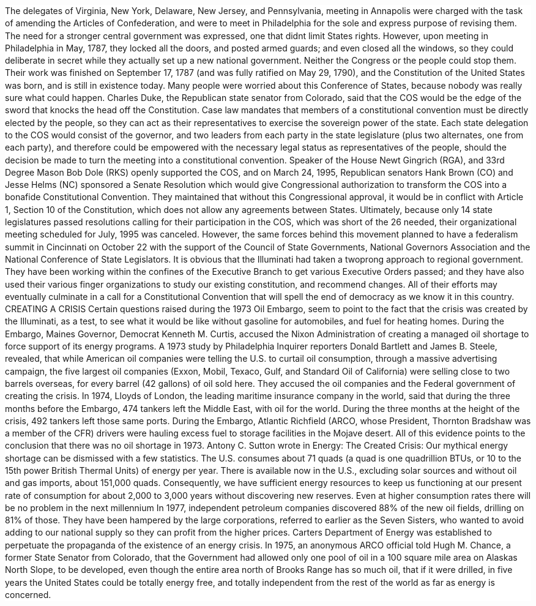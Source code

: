 The delegates of Virginia, New York, Delaware, New Jersey, and Pennsylvania, meeting in Annapolis were charged with the task of amending the Articles of Confederation, and were to meet in Philadelphia for the sole and express purpose of revising them. The need for a stronger central government was expressed, one that didnt limit States rights. However, upon meeting in Philadelphia in May, 1787, they locked all the doors, and posted armed guards; and even closed all the windows, so they could deliberate in secret while they actually set up a new national government. Neither the Congress or the people could stop them. Their work was finished on September 17, 1787 (and was fully ratified on May 29, 1790), and the Constitution of the United States was born, and is still in existence today. Many people were worried about this Conference of States, because nobody was really sure what could happen. Charles Duke, the Republican state senator from Colorado, said that the COS would be the edge of the sword that knocks the head off the Constitution. Case law mandates that members of a constitutional convention must be directly elected by the people, so they can act as their representatives to exercise the sovereign power of the state. Each state delegation to the COS would consist of the governor, and two leaders from each party in the state legislature (plus two alternates, one from each party), and therefore could be empowered with the necessary legal status as representatives of the people, should the decision be made to turn the meeting into a constitutional convention. Speaker of the House Newt Gingrich (RGA), and 33rd Degree Mason Bob Dole (RKS) openly supported the COS, and on March 24, 1995, Republican senators Hank Brown (CO) and Jesse Helms (NC) sponsored a Senate Resolution which would give Congressional authorization to transform the COS into a bonafide Constitutional Convention. They maintained that without this Congressional approval, it would be in conflict with Article 1, Section 10 of the Constitution, which does not allow any agreements between States. Ultimately, because only 14 state legislatures passed resolutions calling for their participation in the COS, which was short of the 26 needed, their organizational meeting scheduled for July, 1995 was canceled. However, the same forces behind this movement planned to have a federalism summit in Cincinnati on October 22 with the support of the Council of State Governments, National Governors Association and the National Conference of State Legislators. It is obvious that the Illuminati had taken a twoprong approach to regional government. They have been working within the confines of the Executive Branch to get various Executive Orders passed; and they have also used their various finger organizations to study our existing constitution, and recommend changes.
All of their efforts may eventually culminate in a call for a Constitutional Convention that will spell the end of democracy as we know it in this country.
CREATING A CRISIS Certain questions raised during the 1973 Oil Embargo, seem to point to the fact that the crisis was created by the Illuminati, as a test, to see what it would be like without gasoline for automobiles, and fuel for heating homes. During the Embargo, Maines Governor, Democrat Kenneth M. Curtis, accused the Nixon Administration of creating a managed oil shortage to force support of its energy programs. A 1973 study by Philadelphia Inquirer reporters Donald Bartlett and James B. Steele, revealed, that while American oil companies were telling the U.S. to curtail oil consumption, through a massive advertising campaign, the five largest oil companies (Exxon, Mobil, Texaco, Gulf, and Standard Oil of California) were selling close to two barrels overseas, for every barrel (42 gallons) of oil sold here. They accused the oil companies and the Federal government of creating the crisis.
In 1974, Lloyds of London, the leading maritime insurance company in the world, said that during the three months before the Embargo, 474 tankers left the Middle East, with oil for the world. During the three months at the height of the crisis, 492 tankers left those same ports. During the Embargo, Atlantic Richfield (ARCO, whose President, Thornton Bradshaw was a member of the CFR) drivers were hauling excess fuel to storage facilities in the Mojave desert. All of this evidence points to the conclusion that there was no oil shortage in 1973. Antony C. Sutton wrote in Energy: The Created Crisis: Our mythical energy shortage can be dismissed with a few statistics. The U.S. consumes about 71 quads (a quad is one quadrillion BTUs, or 10 to the 15th power British Thermal Units) of energy per year. There is available now in the U.S., excluding solar sources and without oil and gas imports, about 151,000 quads.
Consequently, we have sufficient energy resources to keep us functioning at our present rate of consumption for about 2,000 to 3,000 years without discovering new reserves. Even at higher consumption rates there will be no problem in the next millennium In 1977, independent petroleum companies discovered 88% of the new oil fields, drilling on 81% of those. They have been hampered by the large corporations, referred to earlier as the Seven Sisters, who wanted to avoid adding to our national supply so they can profit from the higher prices. Carters Department of Energy was established to perpetuate the propaganda of the existence of an energy crisis. In 1975, an anonymous ARCO official told Hugh M. Chance, a former State Senator from Colorado, that the Government had allowed only one pool of oil in a 100 square mile area on Alaskas North Slope, to be developed, even though the entire area north of Brooks Range has so much oil, that if it were drilled, in five years the United States could be totally energy free, and totally independent from the rest of the world as far as energy is concerned.